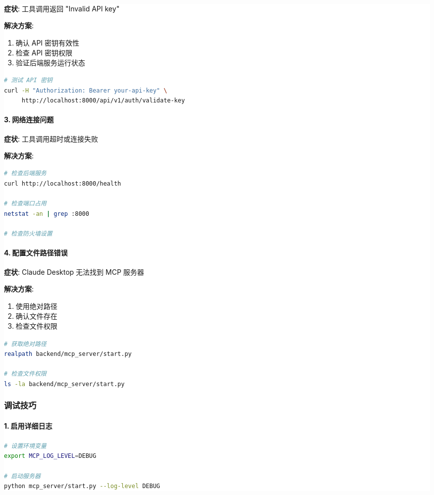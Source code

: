 **症状**: 工具调用返回 "Invalid API key"

**解决方案**:
1. 确认 API 密钥有效性
2. 检查 API 密钥权限
3. 验证后端服务运行状态

```bash
# 测试 API 密钥
curl -H "Authorization: Bearer your-api-key" \
     http://localhost:8000/api/v1/auth/validate-key
```

#### 3. 网络连接问题

**症状**: 工具调用超时或连接失败

**解决方案**:
```bash
# 检查后端服务
curl http://localhost:8000/health

# 检查端口占用
netstat -an | grep :8000

# 检查防火墙设置
```

#### 4. 配置文件路径错误

**症状**: Claude Desktop 无法找到 MCP 服务器

**解决方案**:
1. 使用绝对路径
2. 确认文件存在
3. 检查文件权限

```bash
# 获取绝对路径
realpath backend/mcp_server/start.py

# 检查文件权限
ls -la backend/mcp_server/start.py
```

### 调试技巧

#### 1. 启用详细日志

```bash
# 设置环境变量
export MCP_LOG_LEVEL=DEBUG

# 启动服务器
python mcp_server/start.py --log-level DEBUG
```
